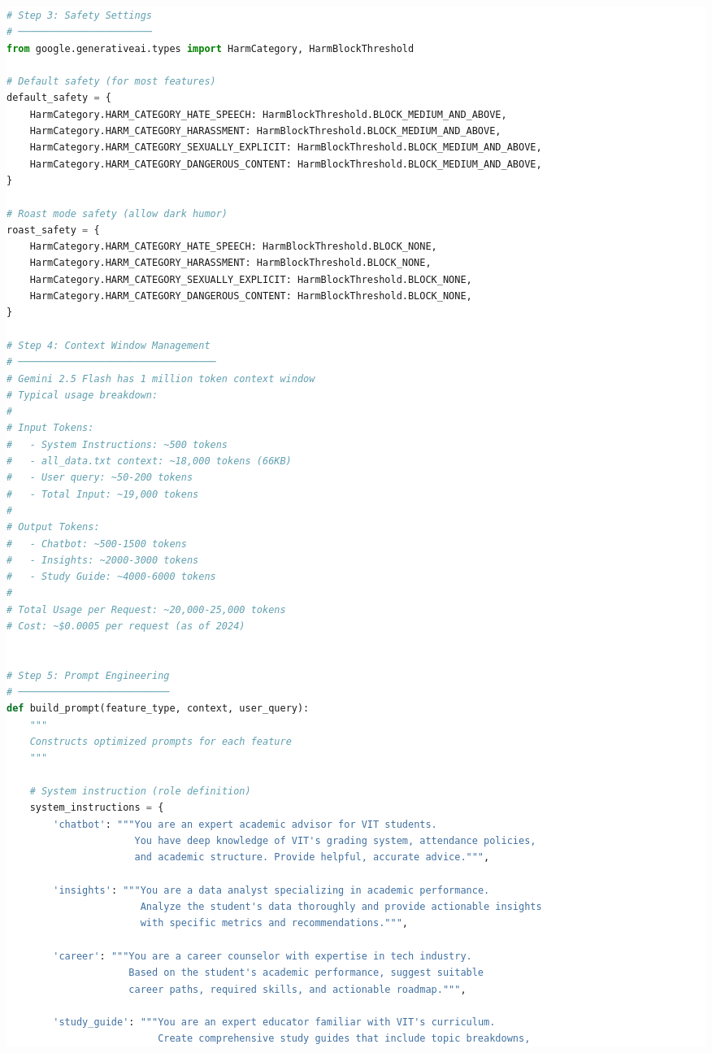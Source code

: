 ```python
# Step 3: Safety Settings
# ───────────────────────
from google.generativeai.types import HarmCategory, HarmBlockThreshold

# Default safety (for most features)
default_safety = {
    HarmCategory.HARM_CATEGORY_HATE_SPEECH: HarmBlockThreshold.BLOCK_MEDIUM_AND_ABOVE,
    HarmCategory.HARM_CATEGORY_HARASSMENT: HarmBlockThreshold.BLOCK_MEDIUM_AND_ABOVE,
    HarmCategory.HARM_CATEGORY_SEXUALLY_EXPLICIT: HarmBlockThreshold.BLOCK_MEDIUM_AND_ABOVE,
    HarmCategory.HARM_CATEGORY_DANGEROUS_CONTENT: HarmBlockThreshold.BLOCK_MEDIUM_AND_ABOVE,
}

# Roast mode safety (allow dark humor)
roast_safety = {
    HarmCategory.HARM_CATEGORY_HATE_SPEECH: HarmBlockThreshold.BLOCK_NONE,
    HarmCategory.HARM_CATEGORY_HARASSMENT: HarmBlockThreshold.BLOCK_NONE,
    HarmCategory.HARM_CATEGORY_SEXUALLY_EXPLICIT: HarmBlockThreshold.BLOCK_NONE,
    HarmCategory.HARM_CATEGORY_DANGEROUS_CONTENT: HarmBlockThreshold.BLOCK_NONE,
}

# Step 4: Context Window Management
# ──────────────────────────────────
# Gemini 2.5 Flash has 1 million token context window
# Typical usage breakdown:
#
# Input Tokens:
#   - System Instructions: ~500 tokens
#   - all_data.txt context: ~18,000 tokens (66KB)
#   - User query: ~50-200 tokens
#   - Total Input: ~19,000 tokens
#
# Output Tokens:
#   - Chatbot: ~500-1500 tokens
#   - Insights: ~2000-3000 tokens
#   - Study Guide: ~4000-6000 tokens
#
# Total Usage per Request: ~20,000-25,000 tokens
# Cost: ~$0.0005 per request (as of 2024)


# Step 5: Prompt Engineering
# ──────────────────────────
def build_prompt(feature_type, context, user_query):
    """
    Constructs optimized prompts for each feature
    """
    
    # System instruction (role definition)
    system_instructions = {
        'chatbot': """You are an expert academic advisor for VIT students.
                      You have deep knowledge of VIT's grading system, attendance policies,
                      and academic structure. Provide helpful, accurate advice.""",
        
        'insights': """You are a data analyst specializing in academic performance.
                       Analyze the student's data thoroughly and provide actionable insights
                       with specific metrics and recommendations.""",
        
        'career': """You are a career counselor with expertise in tech industry.
                     Based on the student's academic performance, suggest suitable
                     career paths, required skills, and actionable roadmap.""",
        
        'study_guide': """You are an expert educator familiar with VIT's curriculum.
                          Create comprehensive study guides that include topic breakdowns,
```